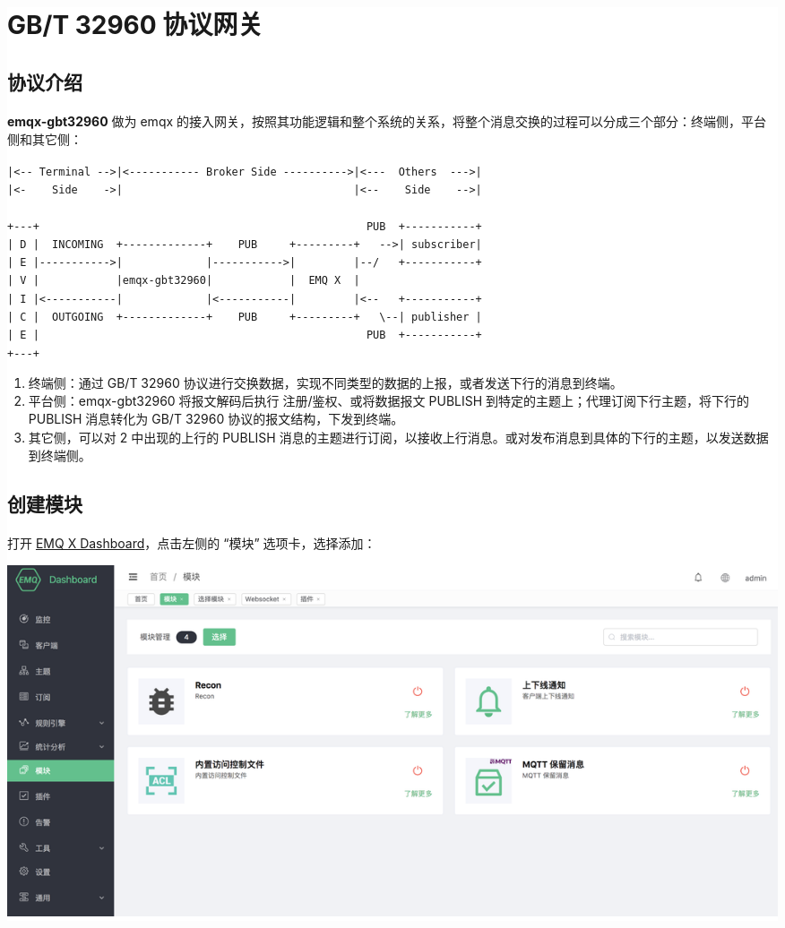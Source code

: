 # GB/T 32960 协议网关

## 协议介绍

**emqx-gbt32960** 做为 emqx 的接入网关，按照其功能逻辑和整个系统的关系，将整个消息交换的过程可以分成三个部分：终端侧，平台侧和其它侧：

```
|<-- Terminal -->|<----------- Broker Side ---------->|<---  Others  --->|
|<-    Side    ->|                                    |<--    Side    -->|

+---+                                                   PUB  +-----------+
| D |  INCOMING  +-------------+    PUB     +---------+   -->| subscriber|
| E |----------->|             |----------->|         |--/   +-----------+
| V |            |emqx-gbt32960|            |  EMQ X  |
| I |<-----------|             |<-----------|         |<--   +-----------+
| C |  OUTGOING  +-------------+    PUB     +---------+   \--| publisher |
| E |                                                   PUB  +-----------+
+---+
```

1. 终端侧：通过 GB/T 32960 协议进行交换数据，实现不同类型的数据的上报，或者发送下行的消息到终端。
2. 平台侧：emqx-gbt32960 将报文解码后执行 注册/鉴权、或将数据报文 PUBLISH 到特定的主题上；代理订阅下行主题，将下行的 PUBLISH 消息转化为 GB/T 32960 协议的报文结构，下发到终端。
3. 其它侧，可以对 2 中出现的上行的 PUBLISH 消息的主题进行订阅，以接收上行消息。或对发布消息到具体的下行的主题，以发送数据到终端侧。

## 创建模块

打开 [EMQ X Dashboard](http://127.0.0.1:18083/#/modules)，点击左侧的 “模块” 选项卡，选择添加：

![image-20200927213049265](./assets/modules.png)
